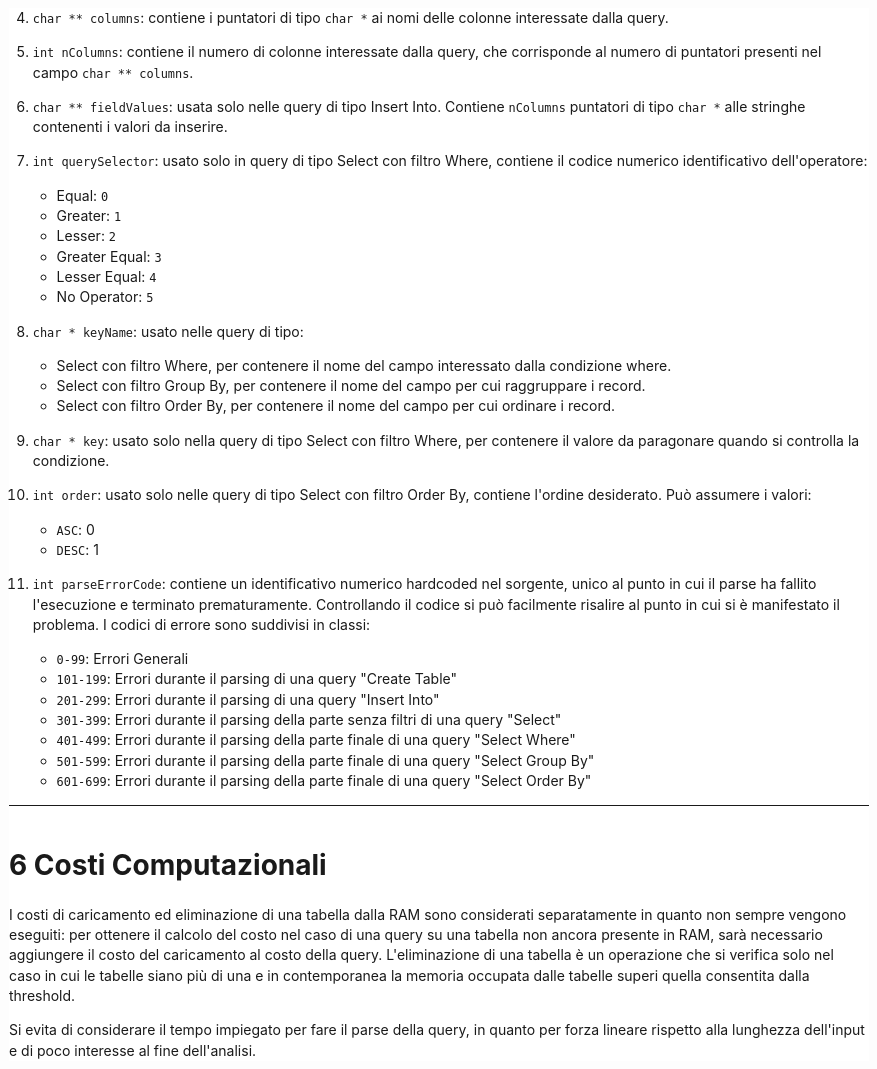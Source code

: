 4. `char ** columns`: contiene i puntatori di tipo `char *` ai nomi delle colonne interessate dalla query.

5. `int nColumns`: contiene il numero di colonne interessate dalla query, che corrisponde al numero di puntatori presenti nel campo `char ** columns`.

6. `char ** fieldValues`: usata solo nelle query di tipo Insert Into. Contiene `nColumns` puntatori di tipo `char *` alle stringhe contenenti i valori da inserire.

7. `int querySelector`: usato solo in query di tipo Select con filtro Where, contiene il codice numerico identificativo dell'operatore:
    * Equal: `0`
    * Greater: `1`
    * Lesser: `2`
    * Greater Equal: `3`
    * Lesser Equal: `4`
    * No Operator: `5`
 
8. `char * keyName`: usato nelle query di tipo:
    * Select con filtro Where, per contenere il nome del campo interessato dalla condizione where.
    * Select con filtro Group By, per contenere il nome del campo per cui raggruppare i record.
    * Select con filtro Order By, per contenere il nome del campo per cui ordinare i record.
 
9. `char * key`: usato solo nella query di tipo Select con filtro Where, per contenere il valore da paragonare quando si controlla la condizione.
 
10. `int order`: usato solo nelle query di tipo Select con filtro Order By, contiene l'ordine desiderato. Può assumere i valori:
    * `ASC`: 0
    * `DESC`: 1
 
11. `int parseErrorCode`: contiene un identificativo numerico hardcoded nel sorgente, unico al punto in cui il parse ha fallito l'esecuzione e terminato prematuramente. Controllando il codice si può facilmente risalire al punto in cui si è manifestato il problema. I codici di errore sono suddivisi in classi:
    * `0-99`: Errori Generali
    * `101-199`: Errori durante il parsing di una query "Create Table"
    * `201-299`: Errori durante il parsing di una query "Insert Into"
    * `301-399`: Errori durante il parsing della parte senza filtri di una query "Select"
    * `401-499`: Errori durante il parsing della parte finale di una query "Select Where"
    * `501-599`: Errori durante il parsing della parte finale di una query "Select Group By"
    * `601-699`: Errori durante il parsing della parte finale di una query "Select Order By"

---
# 6 Costi Computazionali
I costi di caricamento ed eliminazione di una tabella dalla RAM sono considerati separatamente in quanto non sempre vengono eseguiti: per ottenere il calcolo del costo nel caso di una query su una tabella non ancora presente in RAM, sarà necessario aggiungere il costo del caricamento al costo della query. L'eliminazione di una tabella è un operazione che si verifica solo nel caso in cui le tabelle siano più di una e in contemporanea la memoria occupata dalle tabelle superi quella consentita dalla threshold.

Si evita di considerare il tempo impiegato per fare il parse della query, in quanto per forza lineare rispetto alla lunghezza dell'input e di poco interesse al fine dell'analisi.
